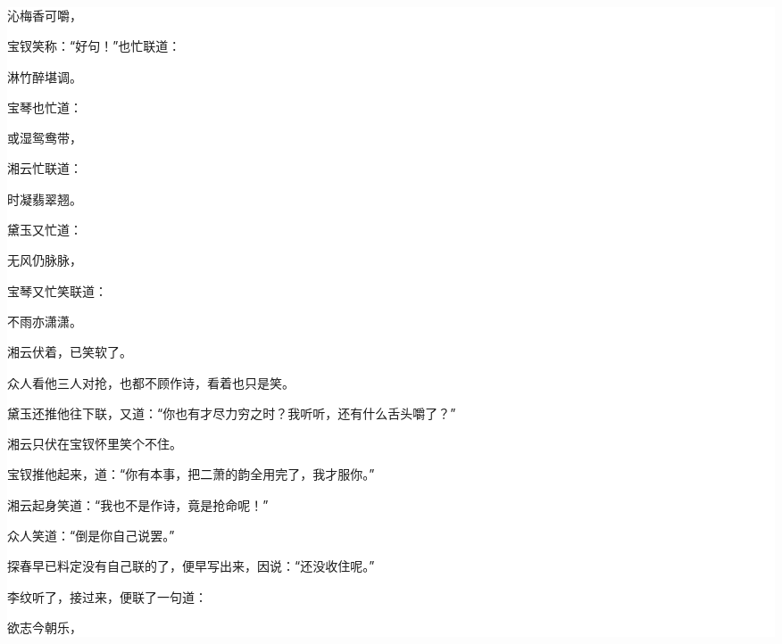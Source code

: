 沁梅香可嚼，

</div>

宝钗笑称：“好句！”也忙联道：

<div class="poem-container">

淋竹醉堪调。

</div>

宝琴也忙道：

<div class="poem-container">

或湿鸳鸯带，

</div>

湘云忙联道：

<div class="poem-container">

时凝翡翠翘。

</div>

黛玉又忙道：

<div class="poem-container">

无风仍脉脉，

</div>

宝琴又忙笑联道：

<div class="poem-container">

不雨亦潇潇。

</div>

湘云伏着，已笑软了。

众人看他三人对抢，也都不顾作诗，看着也只是笑。

黛玉还推他往下联，又道：“你也有才尽力穷之时？我听听，还有什么舌头嚼了？”

湘云只伏在宝钗怀里笑个不住。

宝钗推他起来，道：“你有本事，把二萧的韵全用完了，我才服你。”

湘云起身笑道：“我也不是作诗，竟是抢命呢！”

众人笑道：“倒是你自己说罢。”

探春早已料定没有自己联的了，便早写出来，因说：“还没收住呢。”

李纹听了，接过来，便联了一句道：

<div class="poem-container">

欲志今朝乐，
